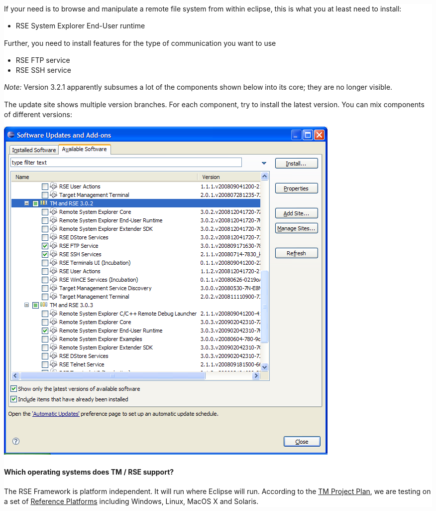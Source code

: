 If your need is to browse and manipulate a remote file system from within eclipse, this is what you at least need to install:

*   RSE System Explorer End-User runtime

Further, you need to install features for the type of communication you want to use

*   RSE FTP service
*   RSE SSH service

_Note:_ Version 3.2.1 apparently subsumes a lot of the components shown below into its core; they are no longer visible.

The update site shows multiple version branches. For each component, try to install the latest version. You can mix components of different versions:

![Rse-update-manager.png](./images/Rse-update-manager.png)

#### Which operating systems does TM / RSE support?

The RSE Framework is platform independent. It will run where Eclipse will run. According to the [TM Project Plan](https://www.eclipse.org/tm/development/plan.php), we are testing on a set of [Reference Platforms](https://www.eclipse.org/dsdp/tm/development/plan.php#OperatingEnvironments) including Windows, Linux, MacOS X and Solaris.
